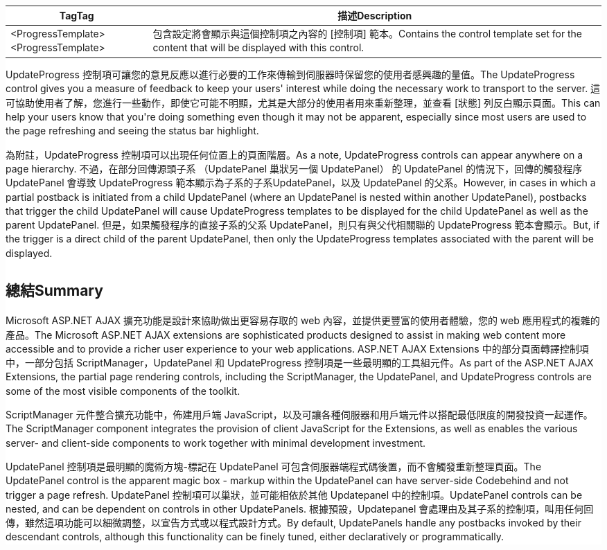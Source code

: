 | <span data-ttu-id="66d2d-406">**Tag**</span><span class="sxs-lookup"><span data-stu-id="66d2d-406">**Tag**</span></span> | <span data-ttu-id="66d2d-407">**描述**</span><span class="sxs-lookup"><span data-stu-id="66d2d-407">**Description**</span></span> |
| --- | --- |
| <span data-ttu-id="66d2d-408">&lt;ProgressTemplate&gt;</span><span class="sxs-lookup"><span data-stu-id="66d2d-408">&lt;ProgressTemplate&gt;</span></span> | <span data-ttu-id="66d2d-409">包含設定將會顯示與這個控制項之內容的 [控制項] 範本。</span><span class="sxs-lookup"><span data-stu-id="66d2d-409">Contains the control template set for the content that will be displayed with this control.</span></span> |

<span data-ttu-id="66d2d-410">UpdateProgress 控制項可讓您的意見反應以進行必要的工作來傳輸到伺服器時保留您的使用者感興趣的量值。</span><span class="sxs-lookup"><span data-stu-id="66d2d-410">The UpdateProgress control gives you a measure of feedback to keep your users' interest while doing the necessary work to transport to the server.</span></span> <span data-ttu-id="66d2d-411">這可協助使用者了解，您進行一些動作，即使它可能不明顯，尤其是大部分的使用者用來重新整理，並查看 [狀態] 列反白顯示頁面。</span><span class="sxs-lookup"><span data-stu-id="66d2d-411">This can help your users know that you're doing something even though it may not be apparent, especially since most users are used to the page refreshing and seeing the status bar highlight.</span></span>

<span data-ttu-id="66d2d-412">為附註，UpdateProgress 控制項可以出現任何位置上的頁面階層。</span><span class="sxs-lookup"><span data-stu-id="66d2d-412">As a note, UpdateProgress controls can appear anywhere on a page hierarchy.</span></span> <span data-ttu-id="66d2d-413">不過，在部分回傳源頭子系 （UpdatePanel 巢狀另一個 UpdatePanel） 的 UpdatePanel 的情況下，回傳的觸發程序 UpdatePanel 會導致 UpdateProgress 範本顯示為子系的子系UpdatePanel，以及 UpdatePanel 的父系。</span><span class="sxs-lookup"><span data-stu-id="66d2d-413">However, in cases in which a partial postback is initiated from a child UpdatePanel (where an UpdatePanel is nested within another UpdatePanel), postbacks that trigger the child UpdatePanel will cause UpdateProgress templates to be displayed for the child UpdatePanel as well as the parent UpdatePanel.</span></span> <span data-ttu-id="66d2d-414">但是，如果觸發程序的直接子系的父系 UpdatePanel，則只有與父代相關聯的 UpdateProgress 範本會顯示。</span><span class="sxs-lookup"><span data-stu-id="66d2d-414">But, if the trigger is a direct child of the parent UpdatePanel, then only the UpdateProgress templates associated with the parent will be displayed.</span></span>

## <a name="summary"></a><span data-ttu-id="66d2d-415">總結</span><span class="sxs-lookup"><span data-stu-id="66d2d-415">Summary</span></span>

<span data-ttu-id="66d2d-416">Microsoft ASP.NET AJAX 擴充功能是設計來協助做出更容易存取的 web 內容，並提供更豐富的使用者體驗，您的 web 應用程式的複雜的產品。</span><span class="sxs-lookup"><span data-stu-id="66d2d-416">The Microsoft ASP.NET AJAX extensions are sophisticated products designed to assist in making web content more accessible and to provide a richer user experience to your web applications.</span></span> <span data-ttu-id="66d2d-417">ASP.NET AJAX Extensions 中的部分頁面轉譯控制項中，一部分包括 ScriptManager，UpdatePanel 和 UpdateProgress 控制項是一些最明顯的工具組元件。</span><span class="sxs-lookup"><span data-stu-id="66d2d-417">As part of the ASP.NET AJAX Extensions, the partial page rendering controls, including the ScriptManager, the UpdatePanel, and UpdateProgress controls are some of the most visible components of the toolkit.</span></span>

<span data-ttu-id="66d2d-418">ScriptManager 元件整合擴充功能中，佈建用戶端 JavaScript，以及可讓各種伺服器和用戶端元件以搭配最低限度的開發投資一起運作。</span><span class="sxs-lookup"><span data-stu-id="66d2d-418">The ScriptManager component integrates the provision of client JavaScript for the Extensions, as well as enables the various server- and client-side components to work together with minimal development investment.</span></span>

<span data-ttu-id="66d2d-419">UpdatePanel 控制項是最明顯的魔術方塊-標記在 UpdatePanel 可包含伺服器端程式碼後置，而不會觸發重新整理頁面。</span><span class="sxs-lookup"><span data-stu-id="66d2d-419">The UpdatePanel control is the apparent magic box - markup within the UpdatePanel can have server-side Codebehind and not trigger a page refresh.</span></span> <span data-ttu-id="66d2d-420">UpdatePanel 控制項可以巢狀，並可能相依於其他 Updatepanel 中的控制項。</span><span class="sxs-lookup"><span data-stu-id="66d2d-420">UpdatePanel controls can be nested, and can be dependent on controls in other UpdatePanels.</span></span> <span data-ttu-id="66d2d-421">根據預設，Updatepanel 會處理由及其子系的控制項，叫用任何回傳，雖然這項功能可以細微調整，以宣告方式或以程式設計方式。</span><span class="sxs-lookup"><span data-stu-id="66d2d-421">By default, UpdatePanels handle any postbacks invoked by their descendant controls, although this functionality can be finely tuned, either declaratively or programmatically.</span></span>
